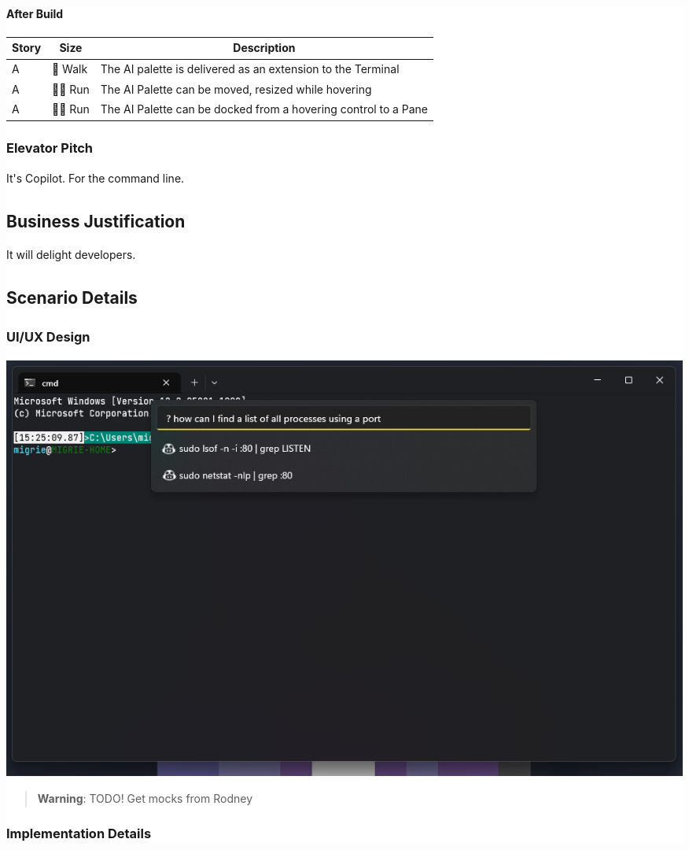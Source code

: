 #### After Build

Story |  Size | Description
--|-----------|--
A | 🚶 Walk   | The AI palette is delivered as an extension to the Terminal
A | 🏃‍♂️ Run    | The AI Palette can be moved, resized while hovering
A | 🏃‍♂️ Run    | The AI Palette can be docked from a hovering control to a Pane

### Elevator Pitch

It's Copilot. For the command line.

## Business Justification

It will delight developers.

## Scenario Details

### UI/UX Design

![A VERY rough mockup of what this UI might look like](./img/Copilot-in-cmdpal.png)

> **Warning**: TODO! Get mocks from Rodney

### Implementation Details
